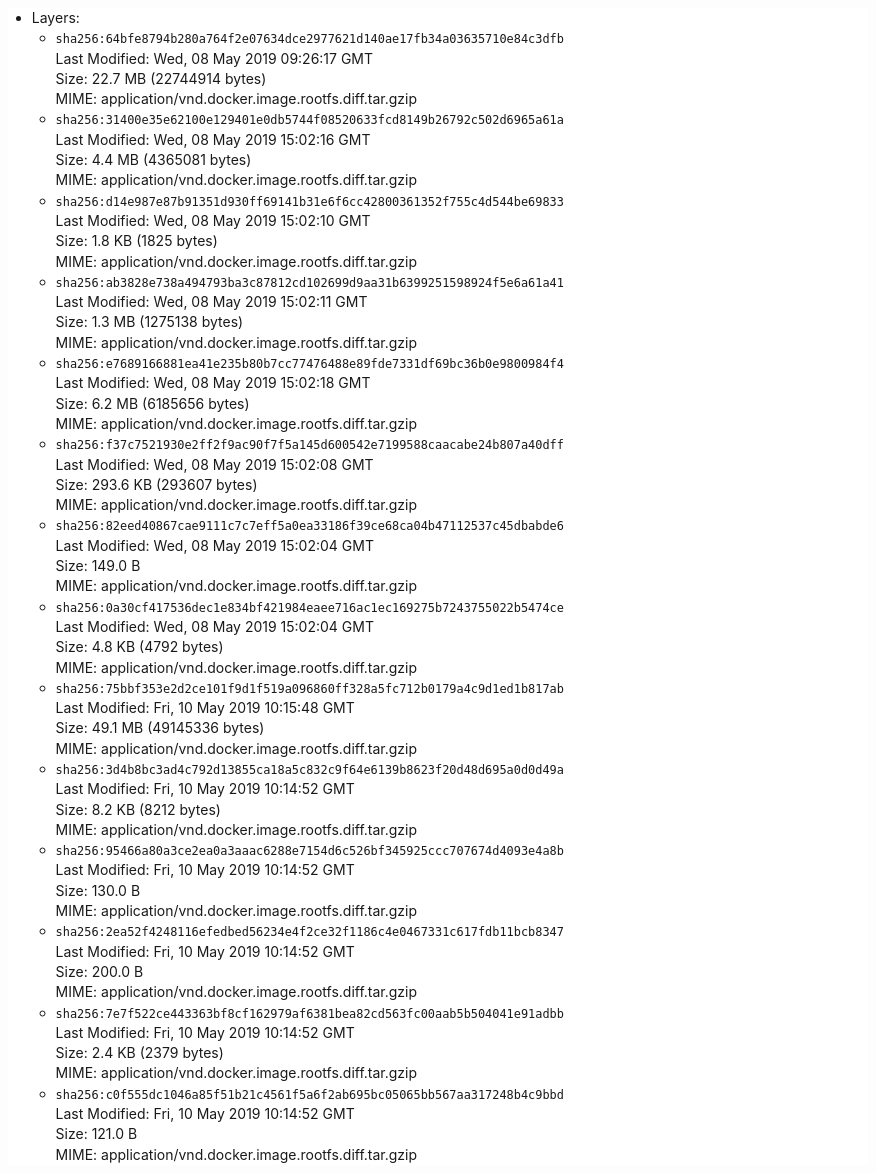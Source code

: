 -	Layers:
	-	`sha256:64bfe8794b280a764f2e07634dce2977621d140ae17fb34a03635710e84c3dfb`  
		Last Modified: Wed, 08 May 2019 09:26:17 GMT  
		Size: 22.7 MB (22744914 bytes)  
		MIME: application/vnd.docker.image.rootfs.diff.tar.gzip
	-	`sha256:31400e35e62100e129401e0db5744f08520633fcd8149b26792c502d6965a61a`  
		Last Modified: Wed, 08 May 2019 15:02:16 GMT  
		Size: 4.4 MB (4365081 bytes)  
		MIME: application/vnd.docker.image.rootfs.diff.tar.gzip
	-	`sha256:d14e987e87b91351d930ff69141b31e6f6cc42800361352f755c4d544be69833`  
		Last Modified: Wed, 08 May 2019 15:02:10 GMT  
		Size: 1.8 KB (1825 bytes)  
		MIME: application/vnd.docker.image.rootfs.diff.tar.gzip
	-	`sha256:ab3828e738a494793ba3c87812cd102699d9aa31b6399251598924f5e6a61a41`  
		Last Modified: Wed, 08 May 2019 15:02:11 GMT  
		Size: 1.3 MB (1275138 bytes)  
		MIME: application/vnd.docker.image.rootfs.diff.tar.gzip
	-	`sha256:e7689166881ea41e235b80b7cc77476488e89fde7331df69bc36b0e9800984f4`  
		Last Modified: Wed, 08 May 2019 15:02:18 GMT  
		Size: 6.2 MB (6185656 bytes)  
		MIME: application/vnd.docker.image.rootfs.diff.tar.gzip
	-	`sha256:f37c7521930e2ff2f9ac90f7f5a145d600542e7199588caacabe24b807a40dff`  
		Last Modified: Wed, 08 May 2019 15:02:08 GMT  
		Size: 293.6 KB (293607 bytes)  
		MIME: application/vnd.docker.image.rootfs.diff.tar.gzip
	-	`sha256:82eed40867cae9111c7c7eff5a0ea33186f39ce68ca04b47112537c45dbabde6`  
		Last Modified: Wed, 08 May 2019 15:02:04 GMT  
		Size: 149.0 B  
		MIME: application/vnd.docker.image.rootfs.diff.tar.gzip
	-	`sha256:0a30cf417536dec1e834bf421984eaee716ac1ec169275b7243755022b5474ce`  
		Last Modified: Wed, 08 May 2019 15:02:04 GMT  
		Size: 4.8 KB (4792 bytes)  
		MIME: application/vnd.docker.image.rootfs.diff.tar.gzip
	-	`sha256:75bbf353e2d2ce101f9d1f519a096860ff328a5fc712b0179a4c9d1ed1b817ab`  
		Last Modified: Fri, 10 May 2019 10:15:48 GMT  
		Size: 49.1 MB (49145336 bytes)  
		MIME: application/vnd.docker.image.rootfs.diff.tar.gzip
	-	`sha256:3d4b8bc3ad4c792d13855ca18a5c832c9f64e6139b8623f20d48d695a0d0d49a`  
		Last Modified: Fri, 10 May 2019 10:14:52 GMT  
		Size: 8.2 KB (8212 bytes)  
		MIME: application/vnd.docker.image.rootfs.diff.tar.gzip
	-	`sha256:95466a80a3ce2ea0a3aaac6288e7154d6c526bf345925ccc707674d4093e4a8b`  
		Last Modified: Fri, 10 May 2019 10:14:52 GMT  
		Size: 130.0 B  
		MIME: application/vnd.docker.image.rootfs.diff.tar.gzip
	-	`sha256:2ea52f4248116efedbed56234e4f2ce32f1186c4e0467331c617fdb11bcb8347`  
		Last Modified: Fri, 10 May 2019 10:14:52 GMT  
		Size: 200.0 B  
		MIME: application/vnd.docker.image.rootfs.diff.tar.gzip
	-	`sha256:7e7f522ce443363bf8cf162979af6381bea82cd563fc00aab5b504041e91adbb`  
		Last Modified: Fri, 10 May 2019 10:14:52 GMT  
		Size: 2.4 KB (2379 bytes)  
		MIME: application/vnd.docker.image.rootfs.diff.tar.gzip
	-	`sha256:c0f555dc1046a85f51b21c4561f5a6f2ab695bc05065bb567aa317248b4c9bbd`  
		Last Modified: Fri, 10 May 2019 10:14:52 GMT  
		Size: 121.0 B  
		MIME: application/vnd.docker.image.rootfs.diff.tar.gzip
